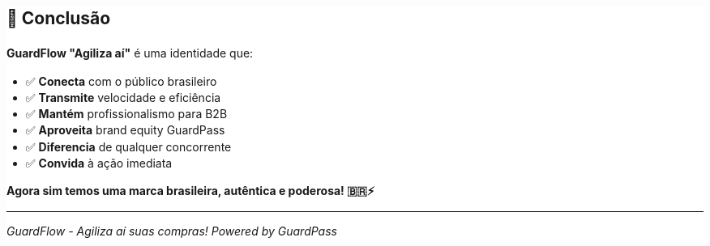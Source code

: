 
## 🎉 Conclusão

**GuardFlow "Agiliza aí"** é uma identidade que:
- ✅ **Conecta** com o público brasileiro
- ✅ **Transmite** velocidade e eficiência
- ✅ **Mantém** profissionalismo para B2B
- ✅ **Aproveita** brand equity GuardPass
- ✅ **Diferencia** de qualquer concorrente
- ✅ **Convida** à ação imediata

**Agora sim temos uma marca brasileira, autêntica e poderosa! 🇧🇷⚡**

---

*GuardFlow - Agiliza aí suas compras! Powered by GuardPass*




